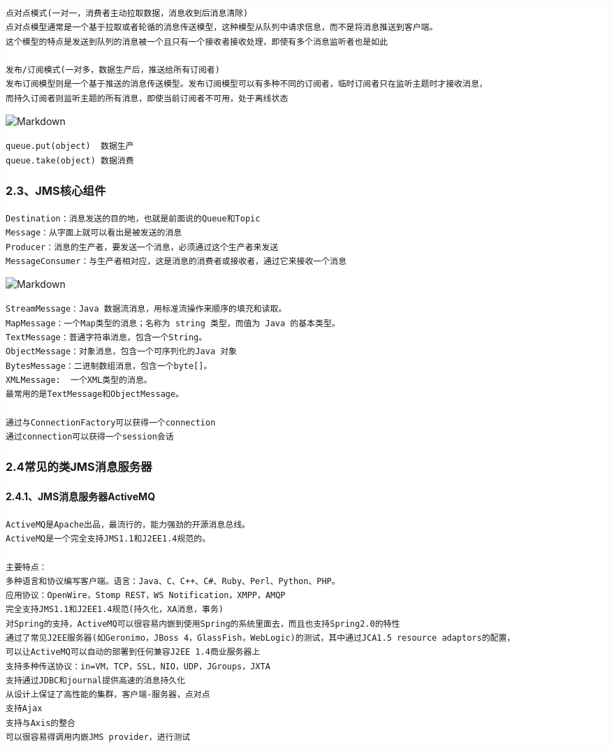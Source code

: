 <pre><code>点对点模式(一对一，消费者主动拉取数据，消息收到后消息清除)
点对点模型通常是一个基于拉取或者轮循的消息传送模型，这种模型从队列中请求信息，而不是将消息推送到客户端。
这个模型的特点是发送到队列的消息被一个且只有一个接收者接收处理，即使有多个消息监听者也是如此

发布/订阅模式(一对多，数据生产后，推送给所有订阅者)
发布订阅模型则是一个基于推送的消息传送模型。发布订阅模型可以有多种不同的订阅者，临时订阅者只在监听主题时才接收消息，
而持久订阅者则监听主题的所有消息，即使当前订阅者不可用，处于离线状态
</code></pre>

<p><img src="http://p1.bpimg.com/1949/f316ddd759a353f5.png" alt="Markdown" title=""></p>

<pre><code>queue.put(object)  数据生产
queue.take(object) 数据消费
</code></pre>



<h3 id="23jms核心组件">2.3、JMS核心组件</h3>

<pre><code>Destination：消息发送的目的地，也就是前面说的Queue和Topic
Message：从字面上就可以看出是被发送的消息
Producer：消息的生产者，要发送一个消息，必须通过这个生产者来发送
MessageConsumer：与生产者相对应，这是消息的消费者或接收者，通过它来接收一个消息
</code></pre>

<p><img src="http://p1.bpimg.com/1949/667d77a951136942.png" alt="Markdown" title=""></p>

<pre><code>StreamMessage：Java 数据流消息，用标准流操作来顺序的填充和读取。
MapMessage：一个Map类型的消息；名称为 string 类型，而值为 Java 的基本类型。
TextMessage：普通字符串消息，包含一个String。
ObjectMessage：对象消息，包含一个可序列化的Java 对象
BytesMessage：二进制数组消息，包含一个byte[]。
XMLMessage:  一个XML类型的消息。
最常用的是TextMessage和ObjectMessage。

通过与ConnectionFactory可以获得一个connection
通过connection可以获得一个session会话
</code></pre>



<h3 id="24常见的类jms消息服务器">2.4常见的类JMS消息服务器</h3>



<h4 id="241jms消息服务器activemq">2.4.1、JMS消息服务器ActiveMQ</h4>

<pre><code>ActiveMQ是Apache出品，最流行的，能力强劲的开源消息总线。
ActiveMQ是一个完全支持JMS1.1和J2EE1.4规范的。

主要特点：
多种语言和协议编写客户端。语言：Java、C、C++、C#、Ruby、Perl、Python、PHP。
应用协议：OpenWire，Stomp REST，WS Notification，XMPP，AMQP
完全支持JMS1.1和J2EE1.4规范(持久化，XA消息，事务)
对Spring的支持，ActiveMQ可以很容易内嵌到使用Spring的系统里面去，而且也支持Spring2.0的特性
通过了常见J2EE服务器(如Geronimo，JBoss 4，GlassFish，WebLogic)的测试，其中通过JCA1.5 resource adaptors的配置，
可以让ActiveMQ可以自动的部署到任何兼容J2EE 1.4商业服务器上
支持多种传送协议：in=VM，TCP，SSL，NIO，UDP，JGroups，JXTA
支持通过JDBC和journal提供高速的消息持久化
从设计上保证了高性能的集群，客户端-服务器，点对点
支持Ajax
支持与Axis的整合
可以很容易得调用内嵌JMS provider，进行测试
</code></pre>

